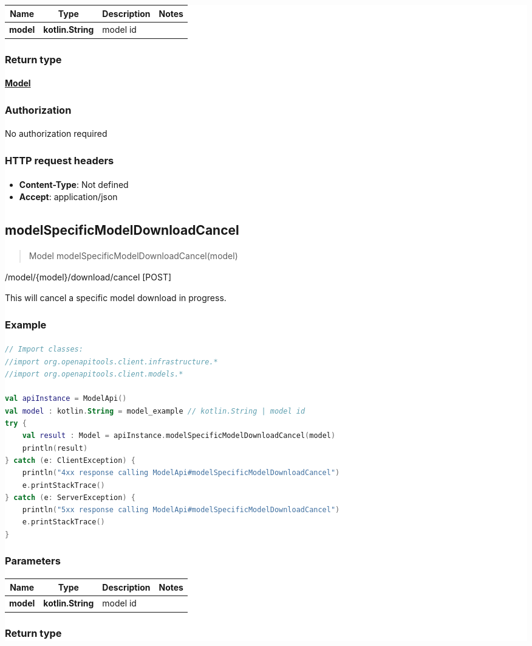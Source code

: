 Name | Type | Description  | Notes
------------- | ------------- | ------------- | -------------
 **model** | **kotlin.String**| model id |

### Return type

[**Model**](Model.md)

### Authorization

No authorization required

### HTTP request headers

 - **Content-Type**: Not defined
 - **Accept**: application/json

<a id="modelSpecificModelDownloadCancel"></a>
## **modelSpecificModelDownloadCancel**
> Model modelSpecificModelDownloadCancel(model)

/model/\{model\}/download/cancel [POST]

This will cancel a specific model download in progress.

### Example
```kotlin
// Import classes:
//import org.openapitools.client.infrastructure.*
//import org.openapitools.client.models.*

val apiInstance = ModelApi()
val model : kotlin.String = model_example // kotlin.String | model id
try {
    val result : Model = apiInstance.modelSpecificModelDownloadCancel(model)
    println(result)
} catch (e: ClientException) {
    println("4xx response calling ModelApi#modelSpecificModelDownloadCancel")
    e.printStackTrace()
} catch (e: ServerException) {
    println("5xx response calling ModelApi#modelSpecificModelDownloadCancel")
    e.printStackTrace()
}
```

### Parameters

Name | Type | Description  | Notes
------------- | ------------- | ------------- | -------------
 **model** | **kotlin.String**| model id |

### Return type

